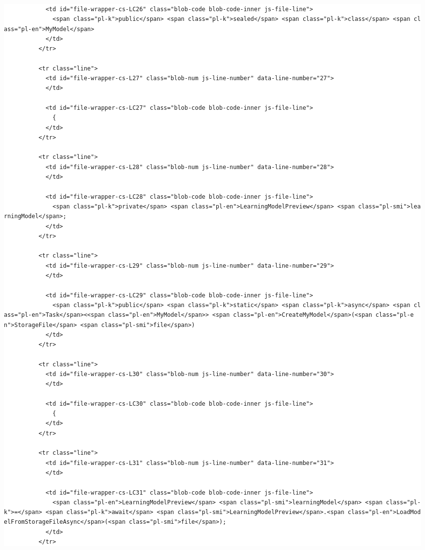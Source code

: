                 <td id="file-wrapper-cs-LC26" class="blob-code blob-code-inner js-file-line">
                  <span class="pl-k">public</span> <span class="pl-k">sealed</span> <span class="pl-k">class</span> <span class="pl-en">MyModel</span>
                </td>
              </tr>
              
              <tr class="line">
                <td id="file-wrapper-cs-L27" class="blob-num js-line-number" data-line-number="27">
                </td>
                
                <td id="file-wrapper-cs-LC27" class="blob-code blob-code-inner js-file-line">
                  {
                </td>
              </tr>
              
              <tr class="line">
                <td id="file-wrapper-cs-L28" class="blob-num js-line-number" data-line-number="28">
                </td>
                
                <td id="file-wrapper-cs-LC28" class="blob-code blob-code-inner js-file-line">
                  <span class="pl-k">private</span> <span class="pl-en">LearningModelPreview</span> <span class="pl-smi">learningModel</span>;
                </td>
              </tr>
              
              <tr class="line">
                <td id="file-wrapper-cs-L29" class="blob-num js-line-number" data-line-number="29">
                </td>
                
                <td id="file-wrapper-cs-LC29" class="blob-code blob-code-inner js-file-line">
                  <span class="pl-k">public</span> <span class="pl-k">static</span> <span class="pl-k">async</span> <span class="pl-en">Task</span><<span class="pl-en">MyModel</span>> <span class="pl-en">CreateMyModel</span>(<span class="pl-en">StorageFile</span> <span class="pl-smi">file</span>)
                </td>
              </tr>
              
              <tr class="line">
                <td id="file-wrapper-cs-L30" class="blob-num js-line-number" data-line-number="30">
                </td>
                
                <td id="file-wrapper-cs-LC30" class="blob-code blob-code-inner js-file-line">
                  {
                </td>
              </tr>
              
              <tr class="line">
                <td id="file-wrapper-cs-L31" class="blob-num js-line-number" data-line-number="31">
                </td>
                
                <td id="file-wrapper-cs-LC31" class="blob-code blob-code-inner js-file-line">
                  <span class="pl-en">LearningModelPreview</span> <span class="pl-smi">learningModel</span> <span class="pl-k">=</span> <span class="pl-k">await</span> <span class="pl-smi">LearningModelPreview</span>.<span class="pl-en">LoadModelFromStorageFileAsync</span>(<span class="pl-smi">file</span>);
                </td>
              </tr>
              